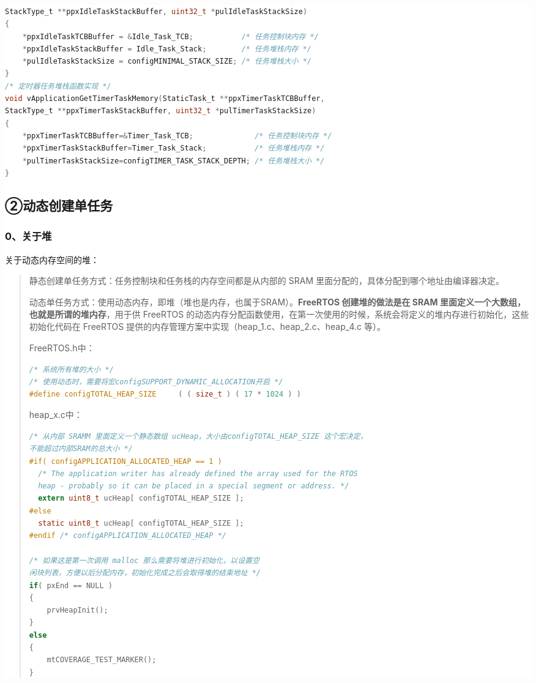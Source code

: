 ```c
StackType_t **ppxIdleTaskStackBuffer, uint32_t *pulIdleTaskStackSize) 
{ 
    *ppxIdleTaskTCBBuffer = &Idle_Task_TCB;           /* 任务控制块内存 */ 
    *ppxIdleTaskStackBuffer = Idle_Task_Stack;        /* 任务堆栈内存 */ 
    *pulIdleTaskStackSize = configMINIMAL_STACK_SIZE; /* 任务堆栈大小 */ 
}
/* 定时器任务堆栈函数实现 */
void vApplicationGetTimerTaskMemory(StaticTask_t **ppxTimerTaskTCBBuffer, 
StackType_t **ppxTimerTaskStackBuffer, uint32_t *pulTimerTaskStackSize) 
{ 
    *ppxTimerTaskTCBBuffer=&Timer_Task_TCB;              /* 任务控制块内存 */ 
    *ppxTimerTaskStackBuffer=Timer_Task_Stack;           /* 任务堆栈内存 */ 
    *pulTimerTaskStackSize=configTIMER_TASK_STACK_DEPTH; /* 任务堆栈大小 */ 
}
```



## ②动态创建单任务

### 0、关于堆

关于动态内存空间的堆：

> 静态创建单任务方式：任务控制块和任务栈的内存空间都是从内部的 SRAM 里面分配的，具体分配到哪个地址由编译器决定。
>
> 动态单任务方式：使用动态内存，即堆（堆也是内存，也属于SRAM）。**FreeRTOS 创建堆的做法是在 SRAM 里面定义一个大数组，也就是所谓的堆内存**，用于供 FreeRTOS 的动态内存分配函数使用，在第一次使用的时候，系统会将定义的堆内存进行初始化，这些初始化代码在 FreeRTOS 提供的内存管理方案中实现（heap_1.c、heap_2.c、heap_4.c 等）。
>
> FreeRTOS.h中：
> ```c
> /* 系统所有堆的大小 */
> /* 使用动态时，需要将宏configSUPPORT_DYNAMIC_ALLOCATION开启 */
> #define configTOTAL_HEAP_SIZE		( ( size_t ) ( 17 * 1024 ) )
> ```
>
> heap_x.c中：
>
> ```c
> /* 从内部 SRAMM 里面定义一个静态数组 ucHeap，大小由configTOTAL_HEAP_SIZE 这个宏决定，
> 不能超过内部SRAM的总大小 */
> #if( configAPPLICATION_ALLOCATED_HEAP == 1 )
> 	/* The application writer has already defined the array used for the RTOS
> 	heap - probably so it can be placed in a special segment or address. */
> 	extern uint8_t ucHeap[ configTOTAL_HEAP_SIZE ];
> #else
> 	static uint8_t ucHeap[ configTOTAL_HEAP_SIZE ];
> #endif /* configAPPLICATION_ALLOCATED_HEAP */
> 
> /* 如果这是第一次调用 malloc 那么需要将堆进行初始化，以设置空
> 闲块列表，方便以后分配内存，初始化完成之后会取得堆的结束地址 */
> if( pxEnd == NULL )
> {
>     prvHeapInit();
> }
> else
> {
>     mtCOVERAGE_TEST_MARKER();
> }
> ```
>
> 
